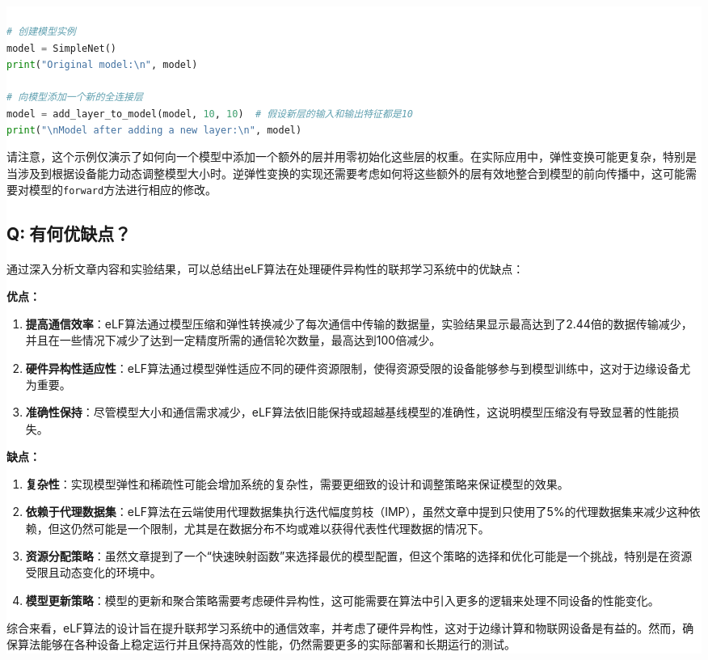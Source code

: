 ```python

# 创建模型实例
model = SimpleNet()
print("Original model:\n", model)

# 向模型添加一个新的全连接层
model = add_layer_to_model(model, 10, 10)  # 假设新层的输入和输出特征都是10
print("\nModel after adding a new layer:\n", model)
```

请注意，这个示例仅演示了如何向一个模型中添加一个额外的层并用零初始化这些层的权重。在实际应用中，弹性变换可能更复杂，特别是当涉及到根据设备能力动态调整模型大小时。逆弹性变换的实现还需要考虑如何将这些额外的层有效地整合到模型的前向传播中，这可能需要对模型的`forward`方法进行相应的修改。

## Q: 有何优缺点？

通过深入分析文章内容和实验结果，可以总结出eLF算法在处理硬件异构性的联邦学习系统中的优缺点：

**优点：**

1. **提高通信效率**：eLF算法通过模型压缩和弹性转换减少了每次通信中传输的数据量，实验结果显示最高达到了2.44倍的数据传输减少，并且在一些情况下减少了达到一定精度所需的通信轮次数量，最高达到100倍减少。

2. **硬件异构性适应性**：eLF算法通过模型弹性适应不同的硬件资源限制，使得资源受限的设备能够参与到模型训练中，这对于边缘设备尤为重要。

3. **准确性保持**：尽管模型大小和通信需求减少，eLF算法依旧能保持或超越基线模型的准确性，这说明模型压缩没有导致显著的性能损失。

**缺点：**

1. **复杂性**：实现模型弹性和稀疏性可能会增加系统的复杂性，需要更细致的设计和调整策略来保证模型的效果。

2. **依赖于代理数据集**：eLF算法在云端使用代理数据集执行迭代幅度剪枝（IMP），虽然文章中提到只使用了5%的代理数据集来减少这种依赖，但这仍然可能是一个限制，尤其是在数据分布不均或难以获得代表性代理数据的情况下。

3. **资源分配策略**：虽然文章提到了一个“快速映射函数”来选择最优的模型配置，但这个策略的选择和优化可能是一个挑战，特别是在资源受限且动态变化的环境中。

4. **模型更新策略**：模型的更新和聚合策略需要考虑硬件异构性，这可能需要在算法中引入更多的逻辑来处理不同设备的性能变化。

综合来看，eLF算法的设计旨在提升联邦学习系统中的通信效率，并考虑了硬件异构性，这对于边缘计算和物联网设备是有益的。然而，确保算法能够在各种设备上稳定运行并且保持高效的性能，仍然需要更多的实际部署和长期运行的测试。
